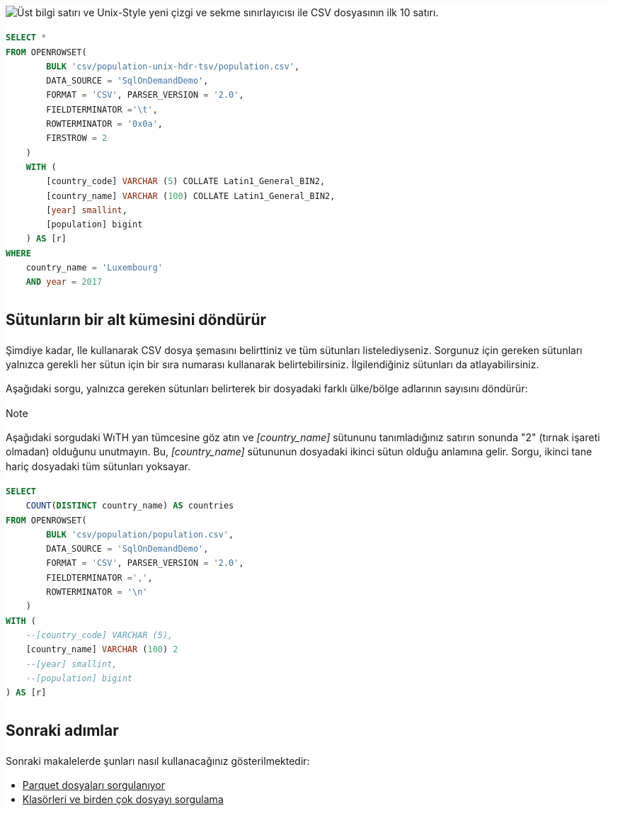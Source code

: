 ![Üst bilgi satırı ve Unix-Style yeni çizgi ve sekme sınırlayıcısı ile CSV dosyasının ilk 10 satırı.](./media/query-single-csv-file/population-unix-hdr-tsv.png)

```sql
SELECT *
FROM OPENROWSET(
        BULK 'csv/population-unix-hdr-tsv/population.csv',
        DATA_SOURCE = 'SqlOnDemandDemo',
        FORMAT = 'CSV', PARSER_VERSION = '2.0',
        FIELDTERMINATOR ='\t',
        ROWTERMINATOR = '0x0a',
        FIRSTROW = 2
    )
    WITH (
        [country_code] VARCHAR (5) COLLATE Latin1_General_BIN2,
        [country_name] VARCHAR (100) COLLATE Latin1_General_BIN2,
        [year] smallint,
        [population] bigint
    ) AS [r]
WHERE
    country_name = 'Luxembourg'
    AND year = 2017
```

## <a name="return-a-subset-of-columns"></a>Sütunların bir alt kümesini döndürür

Şimdiye kadar, Ile kullanarak CSV dosya şemasını belirttiniz ve tüm sütunları listelediyseniz. Sorgunuz için gereken sütunları yalnızca gerekli her sütun için bir sıra numarası kullanarak belirtebilirsiniz. İlgilendiğiniz sütunları da atlayabilirsiniz.

Aşağıdaki sorgu, yalnızca gereken sütunları belirterek bir dosyadaki farklı ülke/bölge adlarının sayısını döndürür:

> [!NOTE]
> Aşağıdaki sorgudaki WıTH yan tümcesine göz atın ve *[country_name]* sütununu tanımladığınız satırın sonunda "2" (tırnak işareti olmadan) olduğunu unutmayın. Bu, *[country_name]* sütununun dosyadaki ikinci sütun olduğu anlamına gelir. Sorgu, ikinci tane hariç dosyadaki tüm sütunları yoksayar.

```sql
SELECT
    COUNT(DISTINCT country_name) AS countries
FROM OPENROWSET(
        BULK 'csv/population/population.csv',
        DATA_SOURCE = 'SqlOnDemandDemo',
        FORMAT = 'CSV', PARSER_VERSION = '2.0',
        FIELDTERMINATOR =',',
        ROWTERMINATOR = '\n'
    )
WITH (
    --[country_code] VARCHAR (5),
    [country_name] VARCHAR (100) 2
    --[year] smallint,
    --[population] bigint
) AS [r]
```

## <a name="next-steps"></a>Sonraki adımlar

Sonraki makalelerde şunları nasıl kullanacağınız gösterilmektedir:

- [Parquet dosyaları sorgulanıyor](query-parquet-files.md)
- [Klasörleri ve birden çok dosyayı sorgulama](query-folders-multiple-csv-files.md)
